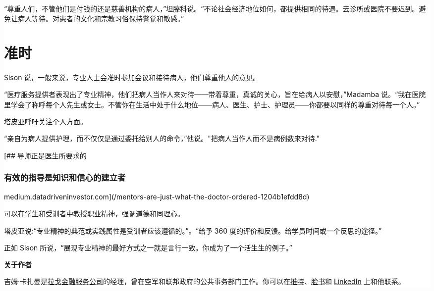 “尊重人们，不管他们是付钱的还是慈善机构的病人，”坦滕科说。“不论社会经济地位如何，都提供相同的待遇。去诊所或医院不要迟到。避免让病人等待。对患者的文化和宗教习俗保持警觉和敏感。”

# **准时**

Sison 说，一般来说，专业人士会准时参加会议和接待病人，他们尊重他人的意见。

“医疗服务提供者表现出了专业精神，他们把病人当作人来对待——带着尊重，真诚的关心，旨在给病人以安慰，”Madamba 说。“我在医院里学会了称呼每个人先生或女士。不管你在生活中处于什么地位——病人、医生、护士、护理员——你都要以同样的尊重对待每一个人。”

塔皮亚呼吁关注个人方面。

“亲自为病人提供护理，而不仅仅是通过委托给别人的命令，”他说。"把病人当作人而不是病例数来对待."

[](/mentors-are-just-what-the-doctor-ordered-1204b1efdd8d) [## 导师正是医生所要求的

### 有效的指导是知识和信心的建立者

medium.datadriveninvestor.com](/mentors-are-just-what-the-doctor-ordered-1204b1efdd8d) 

可以在学生和受训者中教授职业精神，强调道德和同理心。

塔皮亚说:“专业精神的典范或实践属性是受训者应该遵循的。”。“给予 360 度的评价和反馈。给学员时间或一个反思的途径。”

正如 Sison 所说，“展现专业精神的最好方式之一就是言行一致。你成为了一个活生生的例子。”

**关于作者**

吉姆·卡扎曼是[拉戈金融服务公司](http://largofinancialservices.com)的经理，曾在空军和联邦政府的公共事务部门工作。你可以在[推特](https://twitter.com/JKatzaman)、[脸书](https://www.facebook.com/jim.katzaman)和 [LinkedIn](https://www.linkedin.com/in/jim-katzaman-33641b21/) 上和他联系。